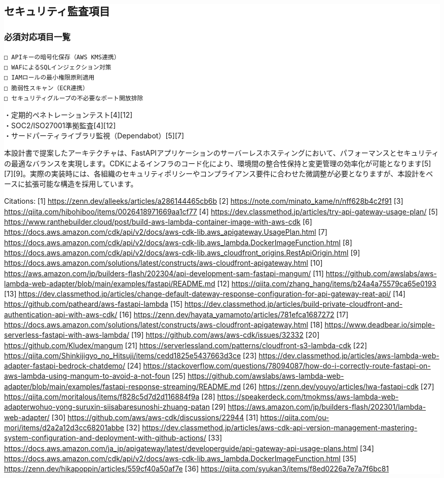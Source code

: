 ## セキュリティ監査項目
### 必須対応項目一覧
```
□ APIキーの暗号化保存（AWS KMS連携）
□ WAFによるSQLインジェクション対策
□ IAMロールの最小権限原則適用
□ 脆弱性スキャン（ECR連携）
□ セキュリティグループの不必要なポート開放排除
```
・定期的ペネトレーションテスト[4][12]  
・SOC2/ISO27001準拠監査[4][12]  
・サードパーティライブラリ監視（Dependabot）[5][7]  

本設計書で提案したアーキテクチャは、FastAPIアプリケーションのサーバーレスホスティングにおいて、パフォーマンスとセキュリティの最適なバランスを実現します。CDKによるインフラのコード化により、環境間の整合性保持と変更管理の効率化が可能となります[5][7][9]。実際の実装時には、各組織のセキュリティポリシーやコンプライアンス要件に合わせた微調整が必要となりますが、本設計をベースに拡張可能な構造を採用しています。

Citations:
[1] https://zenn.dev/alleeks/articles/a286144465cb6b
[2] https://note.com/minato_kame/n/nff628b4c2f91
[3] https://qiita.com/hibohiboo/items/0026418971669aa1cf77
[4] https://dev.classmethod.jp/articles/try-api-gateway-usage-plan/
[5] https://www.ranthebuilder.cloud/post/build-aws-lambda-container-image-with-aws-cdk
[6] https://docs.aws.amazon.com/cdk/api/v2/docs/aws-cdk-lib.aws_apigateway.UsagePlan.html
[7] https://docs.aws.amazon.com/cdk/api/v2/docs/aws-cdk-lib.aws_lambda.DockerImageFunction.html
[8] https://docs.aws.amazon.com/cdk/api/v2/docs/aws-cdk-lib.aws_cloudfront_origins.RestApiOrigin.html
[9] https://docs.aws.amazon.com/solutions/latest/constructs/aws-cloudfront-apigateway.html
[10] https://aws.amazon.com/jp/builders-flash/202304/api-development-sam-fastapi-mangum/
[11] https://github.com/awslabs/aws-lambda-web-adapter/blob/main/examples/fastapi/README.md
[12] https://qiita.com/zhang_hang/items/b24a4a75579ca65e0193
[13] https://dev.classmethod.jp/articles/change-default-dateway-response-configuration-for-api-gateway-reat-api/
[14] https://github.com/patheard/aws-fastapi-lambda
[15] https://dev.classmethod.jp/articles/build-private-cloudfront-and-authentication-api-with-aws-cdk/
[16] https://zenn.dev/hayata_yamamoto/articles/781efca1687272
[17] https://docs.aws.amazon.com/solutions/latest/constructs/aws-cloudfront-apigateway.html
[18] https://www.deadbear.io/simple-serverless-fastapi-with-aws-lambda/
[19] https://github.com/aws/aws-cdk/issues/32332
[20] https://github.com/Kludex/mangum
[21] https://serverlessland.com/patterns/cloudfront-s3-lambda-cdk
[22] https://qiita.com/Shinkijigyo_no_Hitsuji/items/cedd1825e5437663d3ce
[23] https://dev.classmethod.jp/articles/aws-lambda-web-adapter-fastapi-bedrock-chatdemo/
[24] https://stackoverflow.com/questions/78094087/how-do-i-correctly-route-fastapi-on-aws-lambda-using-mangum-to-avoid-a-not-foun
[25] https://github.com/awslabs/aws-lambda-web-adapter/blob/main/examples/fastapi-response-streaming/README.md
[26] https://zenn.dev/youyo/articles/lwa-fastapi-cdk
[27] https://qiita.com/moritalous/items/f828c5d7d2d116884f9a
[28] https://speakerdeck.com/tmokmss/aws-lambda-web-adapterwohuo-yong-suruxin-siisabaresunoshi-zhuang-patan
[29] https://aws.amazon.com/jp/builders-flash/202301/lambda-web-adapter/
[30] https://github.com/aws/aws-cdk/discussions/22944
[31] https://qiita.com/ou-mori/items/d2a2a12d3cc68201abbe
[32] https://dev.classmethod.jp/articles/aws-cdk-api-version-management-mastering-system-configuration-and-deployment-with-github-actions/
[33] https://docs.aws.amazon.com/ja_jp/apigateway/latest/developerguide/api-gateway-api-usage-plans.html
[34] https://docs.aws.amazon.com/cdk/api/v2/docs/aws-cdk-lib.aws_lambda.DockerImageFunction.html
[35] https://zenn.dev/hikapoppin/articles/559cf40a50af7e
[36] https://qiita.com/syukan3/items/f8ed0226a7e7a7f6bc81